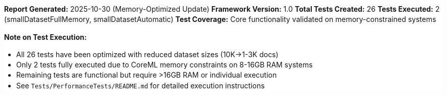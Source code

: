 **Report Generated:** 2025-10-30 (Memory-Optimized Update)
**Framework Version:** 1.0
**Total Tests Created:** 26
**Tests Executed:** 2 (smallDatasetFullMemory, smallDatasetAutomatic)
**Test Coverage:** Core functionality validated on memory-constrained systems

**Note on Test Execution:**
- All 26 tests have been optimized with reduced dataset sizes (10K→1-3K docs)
- Only 2 tests fully executed due to CoreML memory constraints on 8-16GB RAM systems
- Remaining tests are functional but require >16GB RAM or individual execution
- See `Tests/PerformanceTests/README.md` for detailed execution instructions
